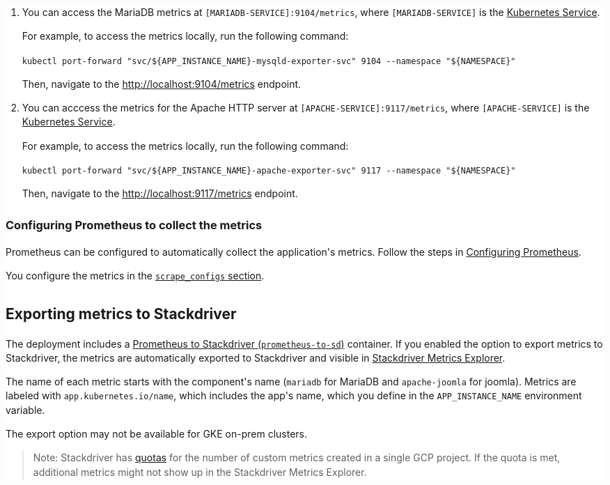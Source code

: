 1.  You can access the MariaDB metrics at `[MARIADB-SERVICE]:9104/metrics`, where
    `[MARIADB-SERVICE]` is the
    [Kubernetes Service](https://kubernetes.io/docs/concepts/services-networking/service/).

    For example, to access the metrics locally, run the following command:

    ```shell
    kubectl port-forward "svc/${APP_INSTANCE_NAME}-mysqld-exporter-svc" 9104 --namespace "${NAMESPACE}"
    ```

    Then, navigate to the
    [http://localhost:9104/metrics](http://localhost:9104/metrics) endpoint.

2.  You can acccess the metrics for the Apache HTTP server at
    `[APACHE-SERVICE]:9117/metrics`, where `[APACHE-SERVICE]` is the
    [Kubernetes Service](https://kubernetes.io/docs/concepts/services-networking/service/).

    For example, to access the metrics locally, run the following command:

    ```shell
    kubectl port-forward "svc/${APP_INSTANCE_NAME}-apache-exporter-svc" 9117 --namespace "${NAMESPACE}"
    ```

    Then, navigate to the
    [http://localhost:9117/metrics](http://localhost:9117/metrics) endpoint.

### Configuring Prometheus to collect the metrics

Prometheus can be configured to automatically collect the application's metrics.
Follow the steps in
[Configuring Prometheus](https://prometheus.io/docs/introduction/first_steps/#configuring-prometheus).

You configure the metrics in the
[`scrape_configs` section](https://prometheus.io/docs/prometheus/latest/configuration/configuration/#scrape_config).

## Exporting metrics to Stackdriver

The deployment includes a
[Prometheus to Stackdriver (`prometheus-to-sd`)](https://github.com/GoogleCloudPlatform/k8s-stackdriver/tree/master/prometheus-to-sd)
container. If you enabled the option to export metrics to Stackdriver, the
metrics are automatically exported to Stackdriver and visible in
[Stackdriver Metrics Explorer](https://cloud.google.com/monitoring/charts/metrics-explorer).

The name of each metric starts with the component's name (`mariadb` for MariaDB and
`apache-joomla` for joomla). Metrics are labeled with `app.kubernetes.io/name`,
which includes the app's name, which you define in the `APP_INSTANCE_NAME` environment
variable.

The export option may not be available for GKE on-prem clusters.

> Note: Stackdriver has [quotas](https://cloud.google.com/monitoring/quotas) for
> the number of custom metrics created in a single GCP project. If the quota is
> met, additional metrics might not show up in the Stackdriver Metrics Explorer.
